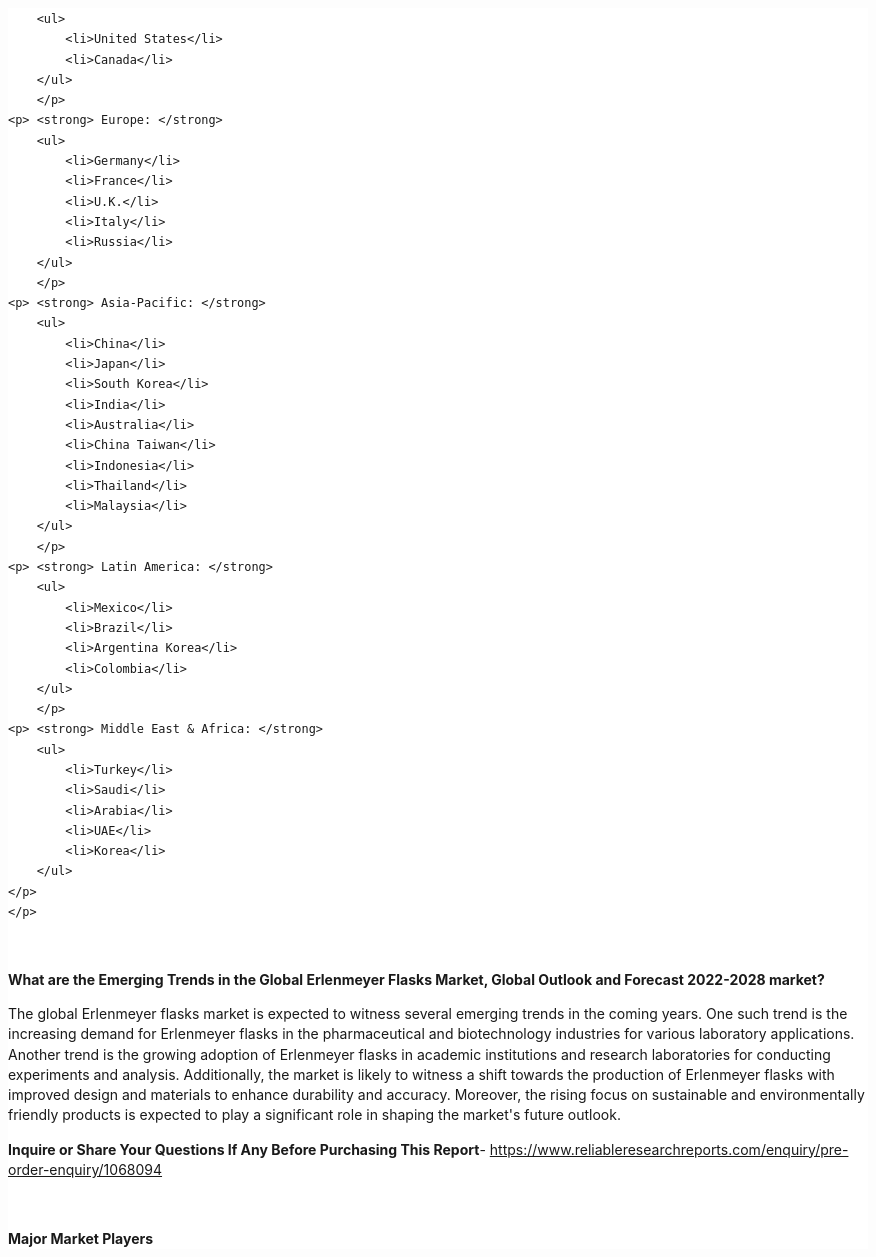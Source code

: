         <ul>
            <li>United States</li>
            <li>Canada</li>
        </ul>
        </p> 
    <p> <strong> Europe: </strong>
        <ul>
            <li>Germany</li>
            <li>France</li>
            <li>U.K.</li>
            <li>Italy</li>
            <li>Russia</li>
        </ul>
        </p> 
    <p> <strong> Asia-Pacific: </strong>
        <ul>
            <li>China</li>
            <li>Japan</li>
            <li>South Korea</li>
            <li>India</li>
            <li>Australia</li>
            <li>China Taiwan</li>
            <li>Indonesia</li>
            <li>Thailand</li>
            <li>Malaysia</li>
        </ul>
        </p> 
    <p> <strong> Latin America: </strong>
        <ul>
            <li>Mexico</li>
            <li>Brazil</li>
            <li>Argentina Korea</li>
            <li>Colombia</li>
        </ul>
        </p> 
    <p> <strong> Middle East & Africa: </strong>
        <ul>
            <li>Turkey</li>
            <li>Saudi</li>
            <li>Arabia</li>
            <li>UAE</li>
            <li>Korea</li>
        </ul>
    </p>
    </p>
<p>&nbsp;</p>
<p><strong>What are the Emerging Trends in the Global Erlenmeyer Flasks Market, Global Outlook and Forecast 2022-2028 market?</strong></p>
<p><p>The global Erlenmeyer flasks market is expected to witness several emerging trends in the coming years. One such trend is the increasing demand for Erlenmeyer flasks in the pharmaceutical and biotechnology industries for various laboratory applications. Another trend is the growing adoption of Erlenmeyer flasks in academic institutions and research laboratories for conducting experiments and analysis. Additionally, the market is likely to witness a shift towards the production of Erlenmeyer flasks with improved design and materials to enhance durability and accuracy. Moreover, the rising focus on sustainable and environmentally friendly products is expected to play a significant role in shaping the market's future outlook.</p></p>
<p><strong>Inquire or Share Your Questions If Any Before Purchasing This Report</strong>- <a href="https://www.reliableresearchreports.com/enquiry/pre-order-enquiry/1068094">https://www.reliableresearchreports.com/enquiry/pre-order-enquiry/1068094</a></p>
<p>&nbsp;</p>
<p><strong>Major Market Players</strong></p>